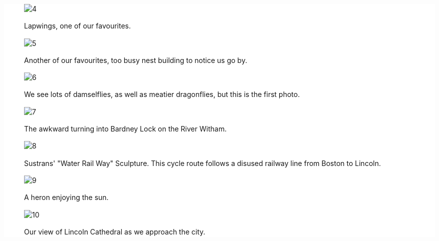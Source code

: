 <figure>
 <img src="{{site.baseurl}}/image/small/n100/20210719-P1380708cropped.jpg" alt="4" >
 <figcaption>
 <p>Lapwings, one of our favourites.</p>
 </figcaption>
</figure>

<figure>
 <img src="{{site.baseurl}}/image/small/n100/20210719-P1380729.jpg" alt="5" >
 <figcaption>
 <p>Another of our favourites, too busy nest building to notice us go by.</p>
 </figcaption>
</figure>

<figure>
 <img src="{{site.baseurl}}/image/small/n100/IMG_20210719_204631845cropped.jpg" alt="6" >
 <figcaption>
 <p>We see lots of damselflies, as well as meatier dragonflies, but this is the first photo.</p>
 </figcaption>
</figure>

<figure>
 <img src="{{site.baseurl}}/image/small/n100/20210720-P1380746.jpg" alt="7" >
 <figcaption>
 <p>The awkward turning into Bardney Lock on the River Witham.</p>
 </figcaption>
</figure>

<figure>
 <img src="{{site.baseurl}}/image/small/n100/20210720-P1380754cropped.jpg" alt="8" >
 <figcaption>
 <p>Sustrans' "Water Rail Way" Sculpture. This cycle route follows a disused railway line from Boston to Lincoln.</p>
 </figcaption>
</figure>

<figure>
 <img src="{{site.baseurl}}/image/small/n100/20210720-P1380760cropped.jpg" alt="9" >
 <figcaption>
 <p>A heron enjoying the sun.</p>
 </figcaption>
</figure>

<figure>
 <img src="{{site.baseurl}}/image/small/n100/20210720-P1380769.jpg" alt="10" >
 <figcaption>
 <p>Our view of Lincoln Cathedral as we approach the city.</p>
 </figcaption>
</figure>
